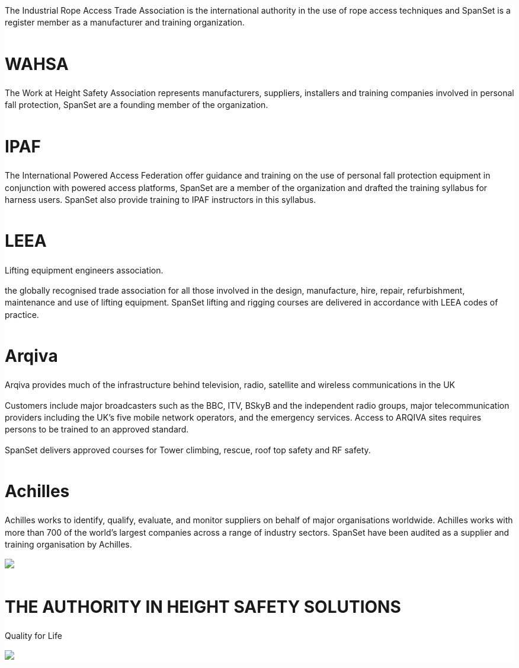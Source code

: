 The Industrial Rope Access Trade Association is the international authority in the use of rope access techniques and SpanSet is a register member as a manufacturer and training organization.  

# WAHSA  

The Work at Height Safety Association represents manufacturers, suppliers, installers and training companies involved in personal fall protection, SpanSet are a founding member of the organization.  

# IPAF  

The International Powered Access Federation offer guidance and training on the use of personal fall protection equipment in conjunction with powered access platforms, SpanSet are a member of the organization and drafted the training syllabus for harness users. SpanSet also provide training to IPAF instructors in this syllabus.  

# LEEA  

Lifting equipment engineers association.  

the globally recognised trade association for all those involved in the design, manufacture, hire, repair, refurbishment, maintenance and use of lifting equipment. SpanSet lifting and rigging courses are delivered in accordance with LEEA codes of practice.  

# Arqiva  

Arqiva provides much of the infrastructure behind television, radio, satellite and wireless communications in the UK  

Customers include major broadcasters such as the BBC, ITV, BSkyB and the independent radio groups, major telecommunication providers including the UK’s five mobile network operators, and the emergency services. Access to ARQIVA sites requires persons to be trained to an approved standard.  

SpanSet delivers approved courses for Tower climbing, rescue, roof top safety and RF safety.  

# Achilles  

Achilles works to identify, qualify, evaluate, and monitor suppliers on behalf of major organisations worldwide. Achilles works with more than 700 of the world’s largest companies across a range of industry sectors. SpanSet have been audited as a supplier and training organisation by Achilles.  

![](images/78bcf550d25fd00265b9f57d62e8c15b1d234d7669ee60504f24d6cc65c0fbaf.jpg)  

# THE AUTHORITY IN HEIGHT SAFETY SOLUTIONS  

Quality for Life  

![](images/86640b58c59e87c2a6dd04ec7178e43b456ffff52847f71567210ad5176de352.jpg)  
